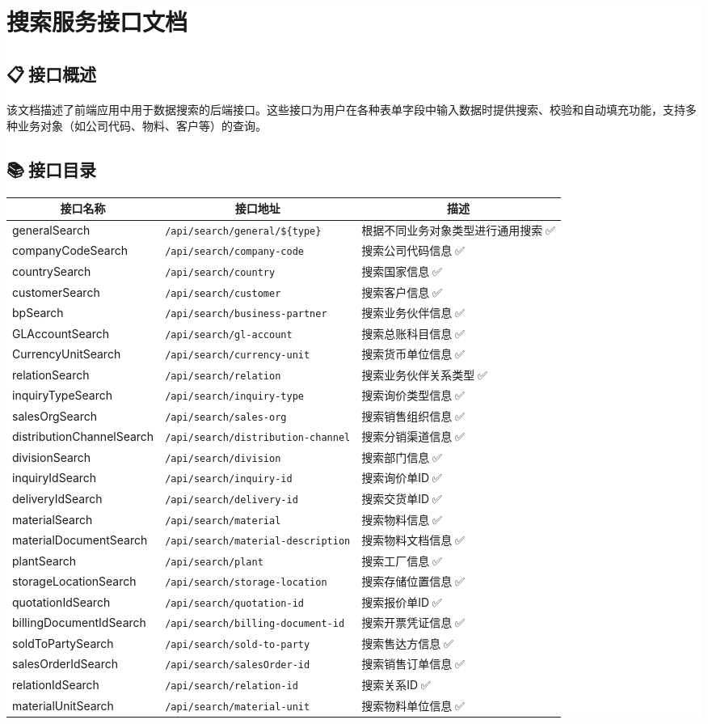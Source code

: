 # 搜索服务接口文档

## 📋 接口概述

该文档描述了前端应用中用于数据搜索的后端接口。这些接口为用户在各种表单字段中输入数据时提供搜索、校验和自动填充功能，支持多种业务对象（如公司代码、物料、客户等）的查询。

## 📚 接口目录

| 接口名称 | 接口地址 | 描述 |
|---------|---------|------|
| generalSearch | `/api/search/general/${type}` | 根据不同业务对象类型进行通用搜索 ✅|
| companyCodeSearch | `/api/search/company-code` | 搜索公司代码信息 ✅|
| countrySearch | `/api/search/country` | 搜索国家信息 ✅|
| customerSearch | `/api/search/customer` | 搜索客户信息 ✅|
| bpSearch | `/api/search/business-partner` | 搜索业务伙伴信息 ✅|
| GLAccountSearch | `/api/search/gl-account` | 搜索总账科目信息 ✅|
| CurrencyUnitSearch | `/api/search/currency-unit` | 搜索货币单位信息 ✅|
| relationSearch | `/api/search/relation` | 搜索业务伙伴关系类型 ✅|
| inquiryTypeSearch | `/api/search/inquiry-type` | 搜索询价类型信息 ✅|
| salesOrgSearch | `/api/search/sales-org` | 搜索销售组织信息 ✅|
| distributionChannelSearch | `/api/search/distribution-channel` | 搜索分销渠道信息 ✅|
| divisionSearch | `/api/search/division` | 搜索部门信息 ✅|
| inquiryIdSearch | `/api/search/inquiry-id` | 搜索询价单ID ✅|
| deliveryIdSearch | `/api/search/delivery-id` | 搜索交货单ID ✅|
| materialSearch | `/api/search/material` | 搜索物料信息 ✅|
| materialDocumentSearch | `/api/search/material-description` | 搜索物料文档信息 ✅|
| plantSearch | `/api/search/plant` | 搜索工厂信息 ✅|
| storageLocationSearch | `/api/search/storage-location` | 搜索存储位置信息 ✅|
| quotationIdSearch | `/api/search/quotation-id` | 搜索报价单ID ✅|
| billingDocumentIdSearch | `/api/search/billing-document-id` | 搜索开票凭证信息 ✅|
| soldToPartySearch | `/api/search/sold-to-party` | 搜索售达方信息 ✅|
| salesOrderIdSearch | `/api/search/salesOrder-id` | 搜索销售订单信息 ✅|
| relationIdSearch | `/api/search/relation-id` | 搜索关系ID ✅|
| materialUnitSearch | `/api/search/material-unit` | 搜索物料单位信息 ✅|
